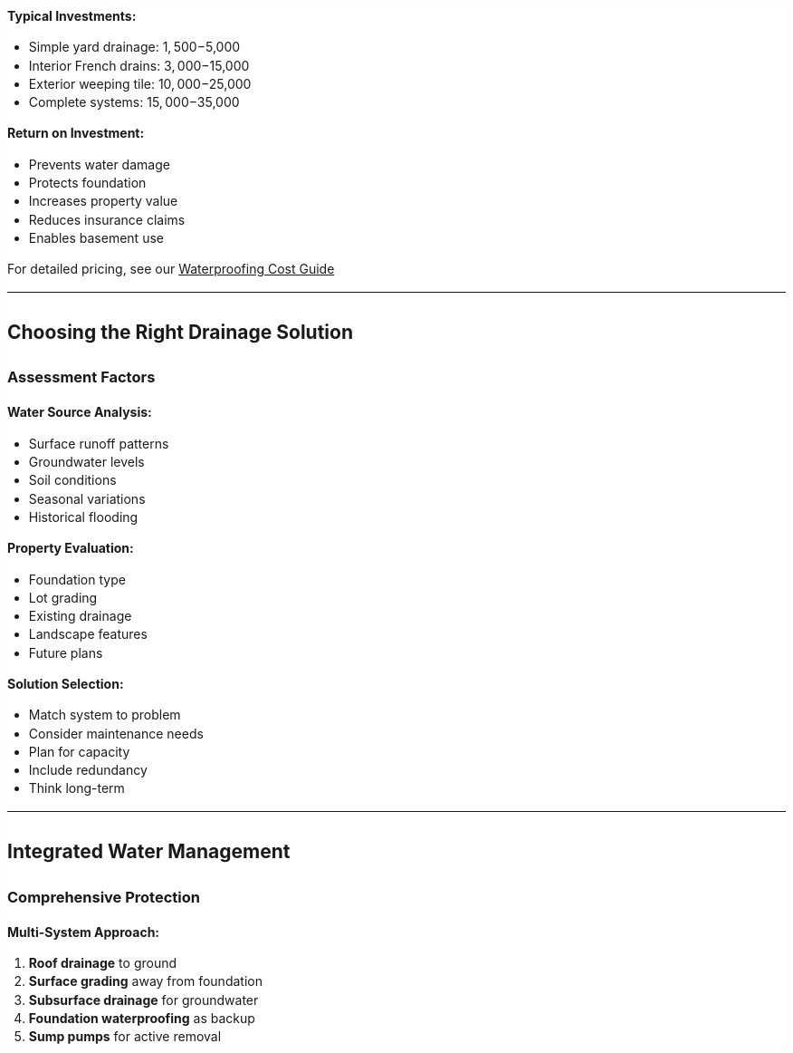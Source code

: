 **Typical Investments:**
- Simple yard drainage: $1,500-$5,000
- Interior French drains: $3,000-$15,000
- Exterior weeping tile: $10,000-$25,000
- Complete systems: $15,000-$35,000

**Return on Investment:**
- Prevents water damage
- Protects foundation
- Increases property value
- Reduces insurance claims
- Enables basement use

For detailed pricing, see our [Waterproofing Cost Guide](/services/basement-waterproofing-cost/)

---

## Choosing the Right Drainage Solution

### Assessment Factors

**Water Source Analysis:**
- Surface runoff patterns
- Groundwater levels
- Soil conditions
- Seasonal variations
- Historical flooding

**Property Evaluation:**
- Foundation type
- Lot grading
- Existing drainage
- Landscape features
- Future plans

**Solution Selection:**
- Match system to problem
- Consider maintenance needs
- Plan for capacity
- Include redundancy
- Think long-term

---

## Integrated Water Management

### Comprehensive Protection

**Multi-System Approach:**
1. **Roof drainage** to ground
2. **Surface grading** away from foundation
3. **Subsurface drainage** for groundwater
4. **Foundation waterproofing** as backup
5. **Sump pumps** for active removal
